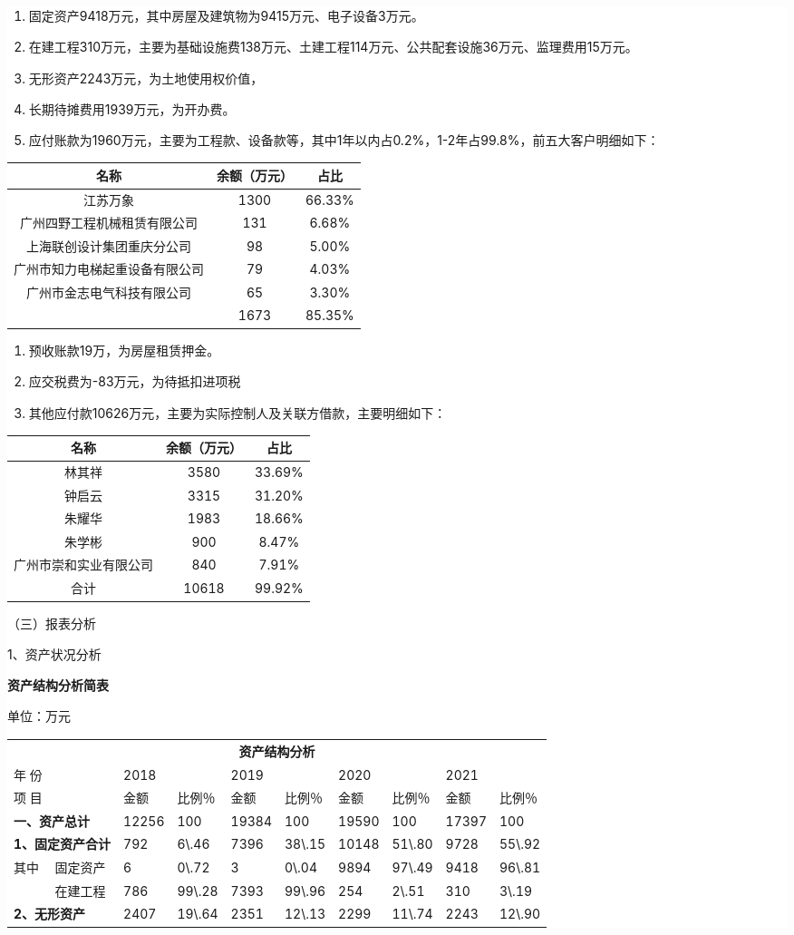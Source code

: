 
1. 固定资产9418万元，其中房屋及建筑物为9415万元、电子设备3万元。

1. 在建工程310万元，主要为基础设施费138万元、土建工程114万元、公共配套设施36万元、监理费用15万元。

1. 无形资产2243万元，为土地使用权价值， 

1. 长期待摊费用1939万元，为开办费。

1. 应付账款为1960万元，主要为工程款、设备款等，其中1年以内占0.2%，1-2年占99.8%，前五大客户明细如下：

|名称|余额（万元）|占比|
| :-: | :-: | :-: |
|江苏万象|1300 |66\.33%|
|广州四野工程机械租赁有限公司|131 |6\.68%|
|上海联创设计集团重庆分公司|98 |5\.00%|
|广州市知力电梯起重设备有限公司|79 |4\.03%|
|广州市金志电气科技有限公司|65 |3\.30%|
||1673 |85\.35%|

1. 预收账款19万，为房屋租赁押金。

1. 应交税费为-83万元，为待抵扣进项税

1. 其他应付款10626万元，主要为实际控制人及关联方借款，主要明细如下：

|名称|余额（万元）|占比|
| :-: | :-: | :-: |
|林其祥|3580|33\.69%|
|钟启云|3315|31\.20%|
|朱耀华|1983|18\.66%|
|朱学彬|900|8\.47%|
|广州市崇和实业有限公司|840|7\.91%|
|合计|10618|99\.92%|

（三）报表分析

1、资产状况分析

**资产结构分析简表**

单位：万元

<table><tr><th colspan="10"><b>资产结构分析</b></th></tr>
<tr><td colspan="2">年   份</td><td colspan="2">2018</td><td colspan="2">2019</td><td colspan="2">2020</td><td colspan="2">2021</td></tr>
<tr><td colspan="2">项   目</td><td>金额</td><td>比例％</td><td>金额</td><td>比例％</td><td>金额</td><td>比例％</td><td>金额</td><td>比例％</td></tr>
<tr><td colspan="2"><b>一、资产总计</b></td><td>12256 </td><td>100 </td><td>19384 </td><td>100 </td><td>19590 </td><td>100 </td><td>17397 </td><td>100 </td></tr>
<tr><td colspan="2"><b>1、固定资产合计</b></td><td>792 </td><td>6\.46 </td><td>7396 </td><td>38\.15 </td><td>10148 </td><td>51\.80 </td><td>9728 </td><td>55\.92 </td></tr>
<tr><td rowspan="2">其中</td><td>固定资产</td><td>6 </td><td>0\.72 </td><td>3 </td><td>0\.04 </td><td>9894 </td><td>97\.49 </td><td>9418 </td><td>96\.81 </td></tr>
<tr><td>在建工程</td><td>786 </td><td>99\.28 </td><td>7393 </td><td>99\.96 </td><td>254 </td><td>2\.51 </td><td>310 </td><td>3\.19 </td></tr>
<tr><td colspan="2"><b>2、无形资产</b></td><td>2407 </td><td>19\.64 </td><td>2351 </td><td>12\.13 </td><td>2299 </td><td>11\.74 </td><td>2243 </td><td>12\.90 </td></tr>